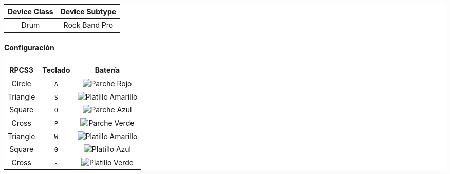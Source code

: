 </table>
<table>
<thead>
<tr>
<th align="center">Device Class</th>
<th align="center">Device Subtype</th>
</tr>
</thead>
<tbody>
<tr>
<td align="center">Drum</td>
<td align="center">Rock Band Pro</td>
</tr>
</tbody>
</table><h4 id="configuracion">Configuración</h4>

<table>
<thead>
<tr>
<th align="center"><strong>RPCS3</strong></th>
<th align="center"><strong>Teclado</strong></th>
<th align="center"><strong>Batería</strong></th>
</tr>
</thead>
<tbody>
<tr>
<td align="center">Circle</td>
<td align="center"><code>A</code></td>
<td align="center"><img src="https://rb3pc.milohax.org/images/btns/drms/rb/rp.png" alt="Parche Rojo" title="Parche Rojo"></td>
</tr>
<tr>
<td align="center">Triangle</td>
<td align="center"><code>S</code></td>
<td align="center"><img src="https://rb3pc.milohax.org/images/btns/drms/rb/yp.png" alt="Platillo Amarillo" title="Platillo Amarillo"></td>
</tr>
<tr>
<td align="center">Square</td>
<td align="center"><code>O</code></td>
<td align="center"><img src="https://rb3pc.milohax.org/images/btns/drms/rb/bp.png" alt="Parche Azul" title="Parche Azul"></td>
</tr>
<tr>
<td align="center">Cross</td>
<td align="center"><code>P</code></td>
<td align="center"><img src="https://rb3pc.milohax.org/images/btns/drms/rb/gp.png" alt="Parche Verde" title="Parche Verde"></td>
</tr>
<tr>
<td align="center">Triangle</td>
<td align="center"><code>W</code></td>
<td align="center"><img src="https://rb3pc.milohax.org/images/btns/drms/rb/yc.png" alt="Platillo Amarillo" title="Platillo Amarillo"></td>
</tr>
<tr>
<td align="center">Square</td>
<td align="center"><code>0</code></td>
<td align="center"><img src="https://rb3pc.milohax.org/images/btns/drms/rb/bc.png" alt="Platillo Azul" title="Platillo Azul"></td>
</tr>
<tr>
<td align="center">Cross</td>
<td align="center"><code>-</code></td>
<td align="center"><img src="https://rb3pc.milohax.org/images/btns/drms/rb/gc.png" alt="Platillo Verde" title="Platillo Verde"></td>
</tr>